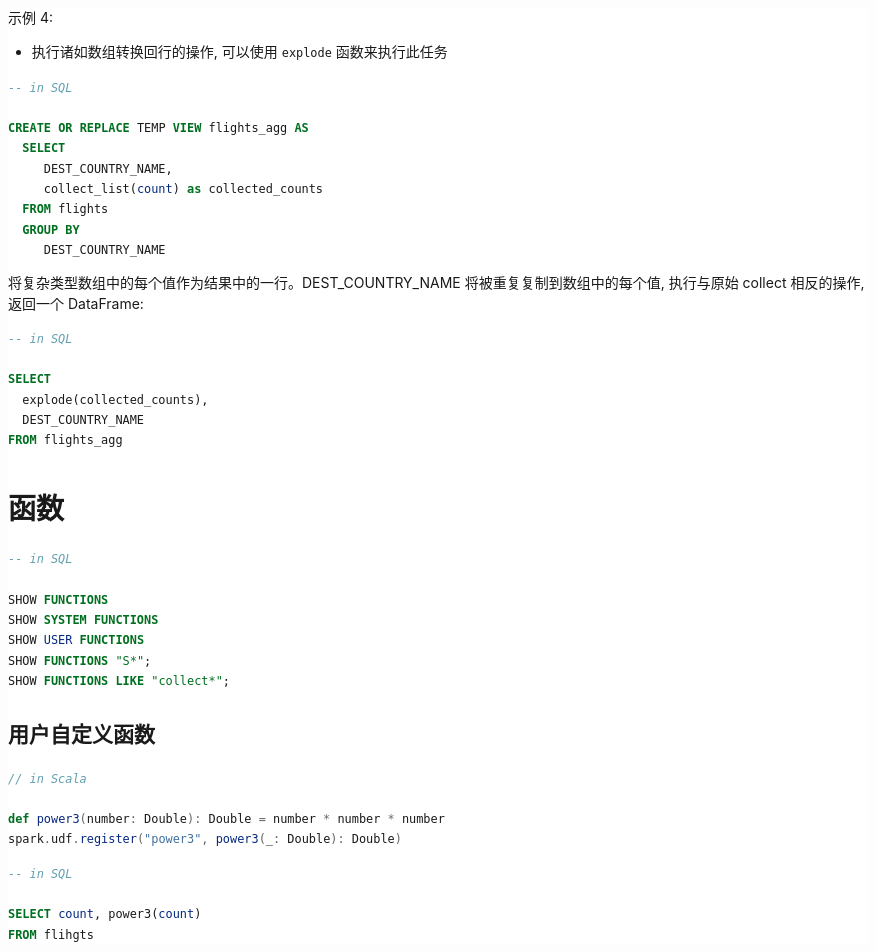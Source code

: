 示例 4:

- 执行诸如数组转换回行的操作, 可以使用 `explode` 函数来执行此任务

```sql
-- in SQL

CREATE OR REPLACE TEMP VIEW flights_agg AS
  SELECT 
     DEST_COUNTRY_NAME,
     collect_list(count) as collected_counts
  FROM flights
  GROUP BY 
     DEST_COUNTRY_NAME
```

将复杂类型数组中的每个值作为结果中的一行。DEST_COUNTRY_NAME 将被重复复制到数组中的每个值, 
执行与原始 collect 相反的操作, 返回一个 DataFrame:

```sql
-- in SQL

SELECT 
  explode(collected_counts),
  DEST_COUNTRY_NAME
FROM flights_agg
```

# 函数

```sql
-- in SQL

SHOW FUNCTIONS
SHOW SYSTEM FUNCTIONS
SHOW USER FUNCTIONS
SHOW FUNCTIONS "S*";
SHOW FUNCTIONS LIKE "collect*";
```

## 用户自定义函数

```scala
// in Scala

def power3(number: Double): Double = number * number * number
spark.udf.register("power3", power3(_: Double): Double)
```

```sql
-- in SQL

SELECT count, power3(count)
FROM flihgts
```   
